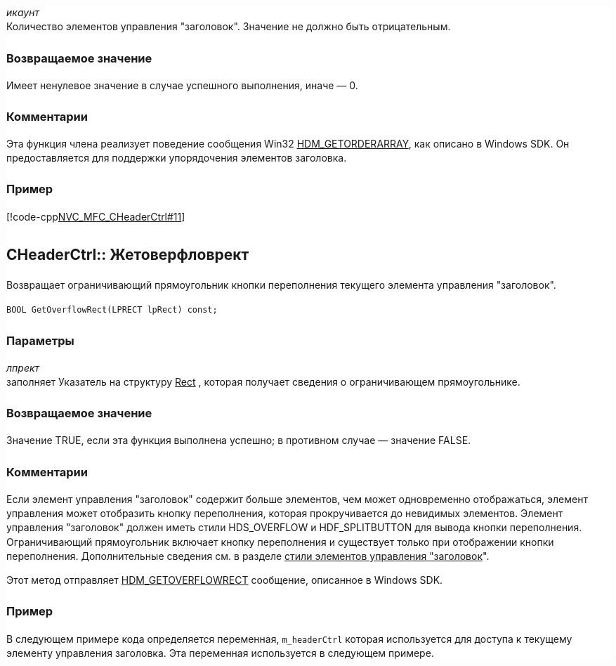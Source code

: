 *икаунт*<br/>
Количество элементов управления "заголовок". Значение не должно быть отрицательным.

### <a name="return-value"></a>Возвращаемое значение

Имеет ненулевое значение в случае успешного выполнения, иначе — 0.

### <a name="remarks"></a>Комментарии

Эта функция члена реализует поведение сообщения Win32 [HDM_GETORDERARRAY](/windows/win32/Controls/hdm-getorderarray), как описано в Windows SDK. Он предоставляется для поддержки упорядочения элементов заголовка.

### <a name="example"></a>Пример

[!code-cpp[NVC_MFC_CHeaderCtrl#11](../../mfc/reference/codesnippet/cpp/cheaderctrl-class_14.cpp)]

## <a name="cheaderctrlgetoverflowrect"></a><a name="getoverflowrect"></a> CHeaderCtrl:: Жетоверфловрект

Возвращает ограничивающий прямоугольник кнопки переполнения текущего элемента управления "заголовок".

```
BOOL GetOverflowRect(LPRECT lpRect) const;
```

### <a name="parameters"></a>Параметры

*лпрект*\
заполняет Указатель на структуру [Rect](/windows/win32/api/windef/ns-windef-rect) , которая получает сведения о ограничивающем прямоугольнике.

### <a name="return-value"></a>Возвращаемое значение

Значение TRUE, если эта функция выполнена успешно; в противном случае — значение FALSE.

### <a name="remarks"></a>Комментарии

Если элемент управления "заголовок" содержит больше элементов, чем может одновременно отображаться, элемент управления может отобразить кнопку переполнения, которая прокручивается до невидимых элементов. Элемент управления "заголовок" должен иметь стили HDS_OVERFLOW и HDF_SPLITBUTTON для вывода кнопки переполнения. Ограничивающий прямоугольник включает кнопку переполнения и существует только при отображении кнопки переполнения. Дополнительные сведения см. в разделе [стили элементов управления "заголовок](/windows/win32/Controls/header-control-styles)".

Этот метод отправляет [HDM_GETOVERFLOWRECT](/windows/win32/Controls/hdm-getoverflowrect) сообщение, описанное в Windows SDK.

### <a name="example"></a>Пример

В следующем примере кода определяется переменная, `m_headerCtrl` которая используется для доступа к текущему элементу управления заголовка. Эта переменная используется в следующем примере.
